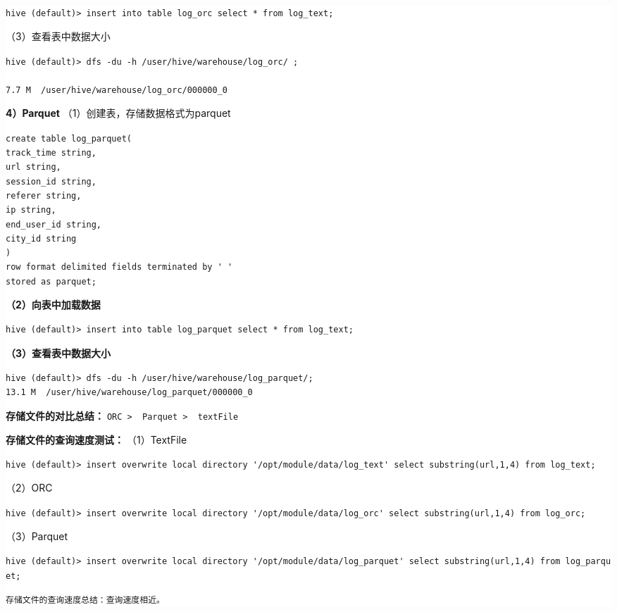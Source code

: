 ```
hive (default)> insert into table log_orc select * from log_text;
```
（3）查看表中数据大小
```
hive (default)> dfs -du -h /user/hive/warehouse/log_orc/ ;

7.7 M  /user/hive/warehouse/log_orc/000000_0
```
**4）Parquet**
（1）创建表，存储数据格式为parquet
```
create table log_parquet(
track_time string,
url string,
session_id string,
referer string,
ip string,
end_user_id string,
city_id string
)
row format delimited fields terminated by '	'
stored as parquet;
```
**（2）向表中加载数据**
```
hive (default)> insert into table log_parquet select * from log_text;
```
**（3）查看表中数据大小**
```
hive (default)> dfs -du -h /user/hive/warehouse/log_parquet/;
13.1 M  /user/hive/warehouse/log_parquet/000000_0
```

**存储文件的对比总结：**
`ORC >  Parquet >  textFile`

**存储文件的查询速度测试：**
（1）TextFile
```
hive (default)> insert overwrite local directory '/opt/module/data/log_text' select substring(url,1,4) from log_text;
```
（2）ORC
```
hive (default)> insert overwrite local directory '/opt/module/data/log_orc' select substring(url,1,4) from log_orc;
```
（3）Parquet
```
hive (default)> insert overwrite local directory '/opt/module/data/log_parquet' select substring(url,1,4) from log_parquet;
```
`存储文件的查询速度总结：查询速度相近。`
